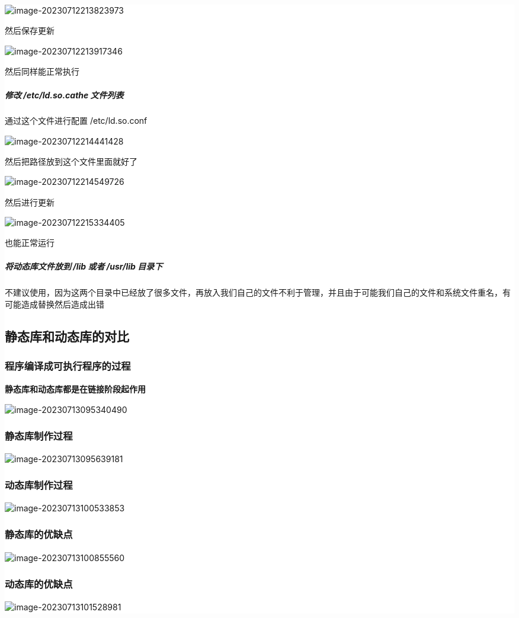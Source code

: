 ![image-20230712213823973](https://img-blog.csdnimg.cn/c6fe37872a4e4be99b326770601a982a.png)

然后保存更新

![image-20230712213917346](https://img-blog.csdnimg.cn/50eef56246584bb19ed950a86fe39a4f.png)

然后同样能正常执行

##### 修改 /etc/ld.so.cathe 文件列表

通过这个文件进行配置 /etc/ld.so.conf

![image-20230712214441428](https://img-blog.csdnimg.cn/cd48e6a7374a4420afc5e6f9f9aa2f81.png)

然后把路径放到这个文件里面就好了

![image-20230712214549726](https://img-blog.csdnimg.cn/2fb8e2cfb2ac4b6398caa39e584338c4.png)

然后进行更新

![image-20230712215334405](https://img-blog.csdnimg.cn/b0e55ec196484620b5865ba16b2960cd.png)

也能正常运行

##### 将动态库文件放到 /lib 或者 /usr/lib 目录下

不建议使用，因为这两个目录中已经放了很多文件，再放入我们自己的文件不利于管理，并且由于可能我们自己的文件和系统文件重名，有可能造成替换然后造成出错

## 静态库和动态库的对比

### 程序编译成可执行程序的过程

**静态库和动态库都是在链接阶段起作用**

![image-20230713095340490](https://img-blog.csdnimg.cn/5834f9a862b44b7fa40c807ec6a5adff.png)

### 静态库制作过程

![image-20230713095639181](https://img-blog.csdnimg.cn/8638c1bbd52f4b7b958eec3250232b03.png)

### 动态库制作过程

![image-20230713100533853](https://img-blog.csdnimg.cn/888348041b7140fb8700decae7c8e0f4.png)

### 静态库的优缺点

![image-20230713100855560](https://img-blog.csdnimg.cn/6737d4307dd54af5894f6a4d7afb3638.png)

### 动态库的优缺点

![image-20230713101528981](https://img-blog.csdnimg.cn/da47622c4c5f4ac0aae40403cfb6cdb5.png)
